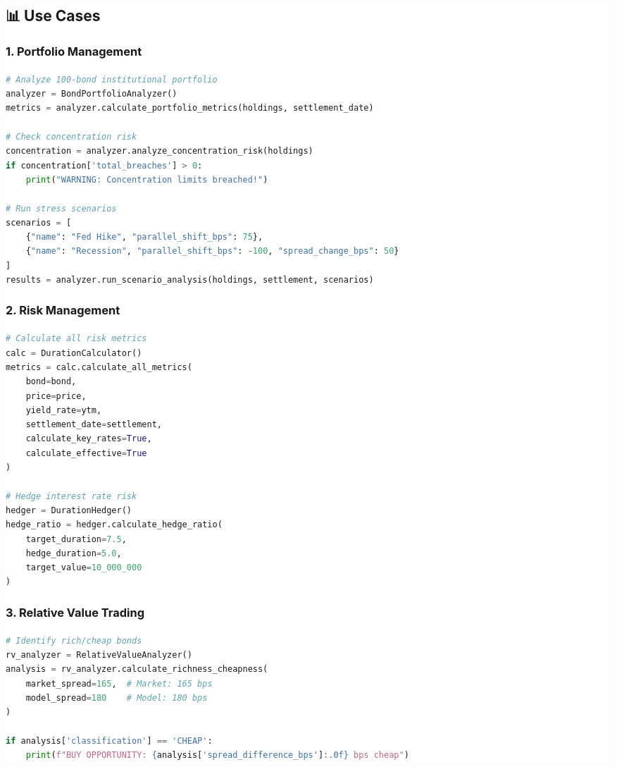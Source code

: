 ## 📊 Use Cases

### 1. Portfolio Management

```python
# Analyze 100-bond institutional portfolio
analyzer = BondPortfolioAnalyzer()
metrics = analyzer.calculate_portfolio_metrics(holdings, settlement_date)

# Check concentration risk
concentration = analyzer.analyze_concentration_risk(holdings)
if concentration['total_breaches'] > 0:
    print("WARNING: Concentration limits breached!")

# Run stress scenarios
scenarios = [
    {"name": "Fed Hike", "parallel_shift_bps": 75},
    {"name": "Recession", "parallel_shift_bps": -100, "spread_change_bps": 50}
]
results = analyzer.run_scenario_analysis(holdings, settlement, scenarios)
```

### 2. Risk Management

```python
# Calculate all risk metrics
calc = DurationCalculator()
metrics = calc.calculate_all_metrics(
    bond=bond,
    price=price,
    yield_rate=ytm,
    settlement_date=settlement,
    calculate_key_rates=True,
    calculate_effective=True
)

# Hedge interest rate risk
hedger = DurationHedger()
hedge_ratio = hedger.calculate_hedge_ratio(
    target_duration=7.5,
    hedge_duration=5.0,
    target_value=10_000_000
)
```

### 3. Relative Value Trading

```python
# Identify rich/cheap bonds
rv_analyzer = RelativeValueAnalyzer()
analysis = rv_analyzer.calculate_richness_cheapness(
    market_spread=165,  # Market: 165 bps
    model_spread=180    # Model: 180 bps
)

if analysis['classification'] == 'CHEAP':
    print(f"BUY OPPORTUNITY: {analysis['spread_difference_bps']:.0f} bps cheap")
```
